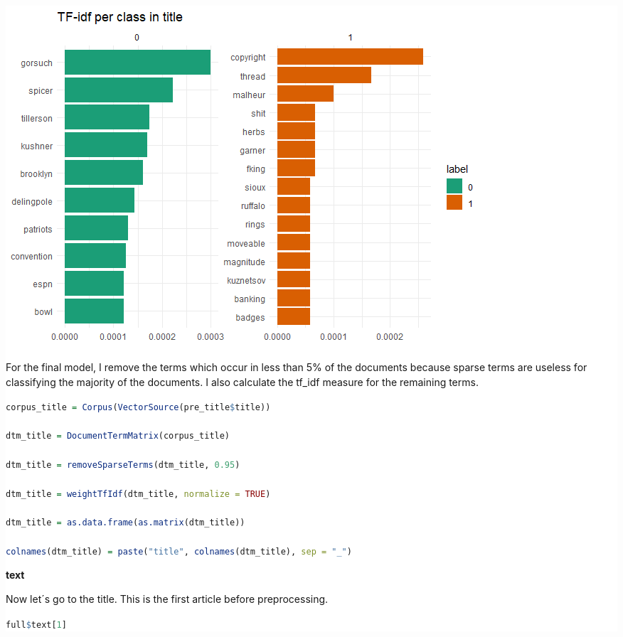 ![](FakeNews_files/figure-markdown_github/unnamed-chunk-27-1.png)

For the final model, I remove the terms which occur in less than 5% of the documents because sparse terms are useless for classifying the majority of the documents. I also calculate the tf\_idf measure for the remaining terms.

``` r
corpus_title = Corpus(VectorSource(pre_title$title))

dtm_title = DocumentTermMatrix(corpus_title)

dtm_title = removeSparseTerms(dtm_title, 0.95)

dtm_title = weightTfIdf(dtm_title, normalize = TRUE)

dtm_title = as.data.frame(as.matrix(dtm_title))

colnames(dtm_title) = paste("title", colnames(dtm_title), sep = "_")
```

**text**

Now let´s go to the title. This is the first article before preprocessing.

``` r
full$text[1]
```
